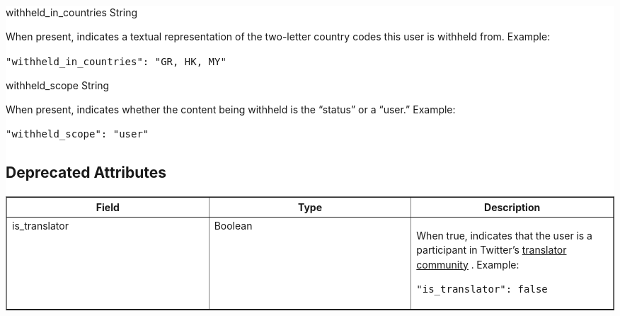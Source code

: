 </div>
</td>
</tr>

<tr class="row-even"><td>withheld_in_countries</td>
<td>String</td>
<td><p class="first">When present, indicates a textual representation of the two-letter country codes this user is withheld from.
Example:</p>
<div class="code javascript last highlight-python"><div class="highlight"><pre><span></span>&quot;withheld_in_countries&quot;: &quot;GR, HK, MY&quot;
</pre></div>
</div>
</td>
</tr>

<tr class="row-odd"><td>withheld_scope</td>
<td>String</td>
<td><p class="first">When present, indicates whether the content being withheld is the &#8220;status&#8221; or a &#8220;user.&#8221;
Example:</p>
<div class="code javascript last highlight-python"><div class="highlight"><pre><span></span>&quot;withheld_scope&quot;: &quot;user&quot;
</pre></div>
</div>
</td>
</tr>



</tbody>
</table>



## Deprecated Attributes

<table border="1" class="docutils">
<colgroup>
<col width="33%" />
<col width="33%" />
<col width="33%" />
</colgroup>
<thead valign="bottom">
<tr class="row-odd"><th class="head">Field</th>
<th class="head">Type</th>
<th class="head">Description</th>
</tr>
</thead>
<tbody valign="top">

<tr class="row-even"><td>is_translator</td>
<td>Boolean</td>
<td><p class="first">When true, indicates that the user is a participant in Twitter&#8217;s <a class="reference external" href="http://translate.twitter.com">translator community</a> .
Example:</p>
<div class="code javascript last highlight-python"><div class="highlight"><pre><span></span>&quot;is_translator&quot;: false
</pre></div>
</div>
</td>
</tr>
